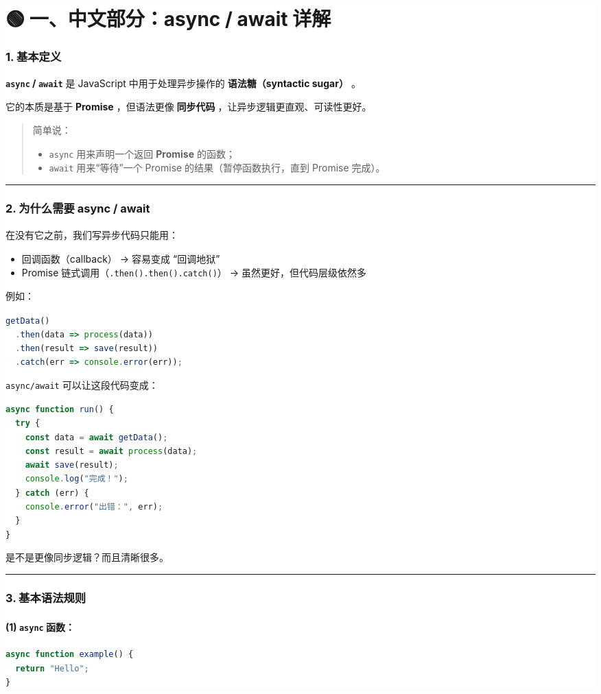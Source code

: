 # 🟢 一、中文部分：async / await 详解

### 1. 基本定义

**`async` / `await`** 是 JavaScript 中用于处理异步操作的  **语法糖（syntactic sugar）** 。

它的本质是基于  **Promise** ，但语法更像  **同步代码** ，让异步逻辑更直观、可读性更好。

> 简单说：
>
> * `async` 用来声明一个返回 **Promise** 的函数；
> * `await` 用来“等待”一个 Promise 的结果（暂停函数执行，直到 Promise 完成）。

---

### 2. 为什么需要 async / await

在没有它之前，我们写异步代码只能用：

* 回调函数（callback） → 容易变成 “回调地狱”
* Promise 链式调用（`.then().then().catch()`） → 虽然更好，但代码层级依然多

例如：

```js
getData()
  .then(data => process(data))
  .then(result => save(result))
  .catch(err => console.error(err));
```

`async/await` 可以让这段代码变成：

```js
async function run() {
  try {
    const data = await getData();
    const result = await process(data);
    await save(result);
    console.log("完成！");
  } catch (err) {
    console.error("出错：", err);
  }
}
```

是不是更像同步逻辑？而且清晰很多。

---

### 3. 基本语法规则

#### (1) `async` 函数：

```js
async function example() {
  return "Hello";
}
```
